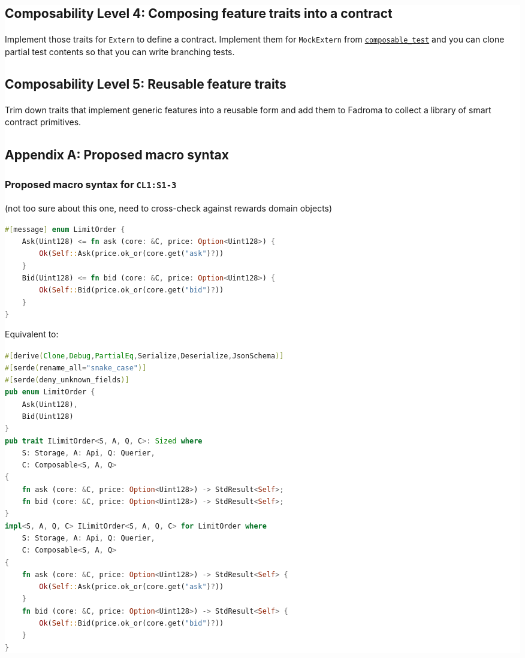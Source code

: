 ## Composability Level 4: Composing feature traits into a contract

Implement those traits for `Extern` to define a contract.
Implement them for `MockExtern` from [`composable_test`](./composable_test.rs)
and you can clone partial test contents so that you can write
branching tests.

## Composability Level 5: Reusable feature traits

Trim down traits that implement generic features into a reusable form
and add them to Fadroma to collect a library of smart contract primitives.

## Appendix A: Proposed macro syntax

### Proposed macro syntax for `CL1:S1-3`

(not too sure about this one,
need to cross-check against
rewards domain objects)

```rust
#[message] enum LimitOrder {
    Ask(Uint128) <= fn ask (core: &C, price: Option<Uint128>) {
        Ok(Self::Ask(price.ok_or(core.get("ask")?))
    }
    Bid(Uint128) <= fn bid (core: &C, price: Option<Uint128>) {
        Ok(Self::Bid(price.ok_or(core.get("bid")?))
    }
}
```

Equivalent to:

```rust
#[derive(Clone,Debug,PartialEq,Serialize,Deserialize,JsonSchema)]
#[serde(rename_all="snake_case")]
#[serde(deny_unknown_fields)]
pub enum LimitOrder {
    Ask(Uint128),
    Bid(Uint128)
}
pub trait ILimitOrder<S, A, Q, C>: Sized where
    S: Storage, A: Api, Q: Querier,
    C: Composable<S, A, Q>
{
    fn ask (core: &C, price: Option<Uint128>) -> StdResult<Self>;
    fn bid (core: &C, price: Option<Uint128>) -> StdResult<Self>;
}
impl<S, A, Q, C> ILimitOrder<S, A, Q, C> for LimitOrder where
    S: Storage, A: Api, Q: Querier,
    C: Composable<S, A, Q>
{
    fn ask (core: &C, price: Option<Uint128>) -> StdResult<Self> {
        Ok(Self::Ask(price.ok_or(core.get("ask")?))
    }
    fn bid (core: &C, price: Option<Uint128>) -> StdResult<Self> {
        Ok(Self::Bid(price.ok_or(core.get("bid")?))
    }
}
```
